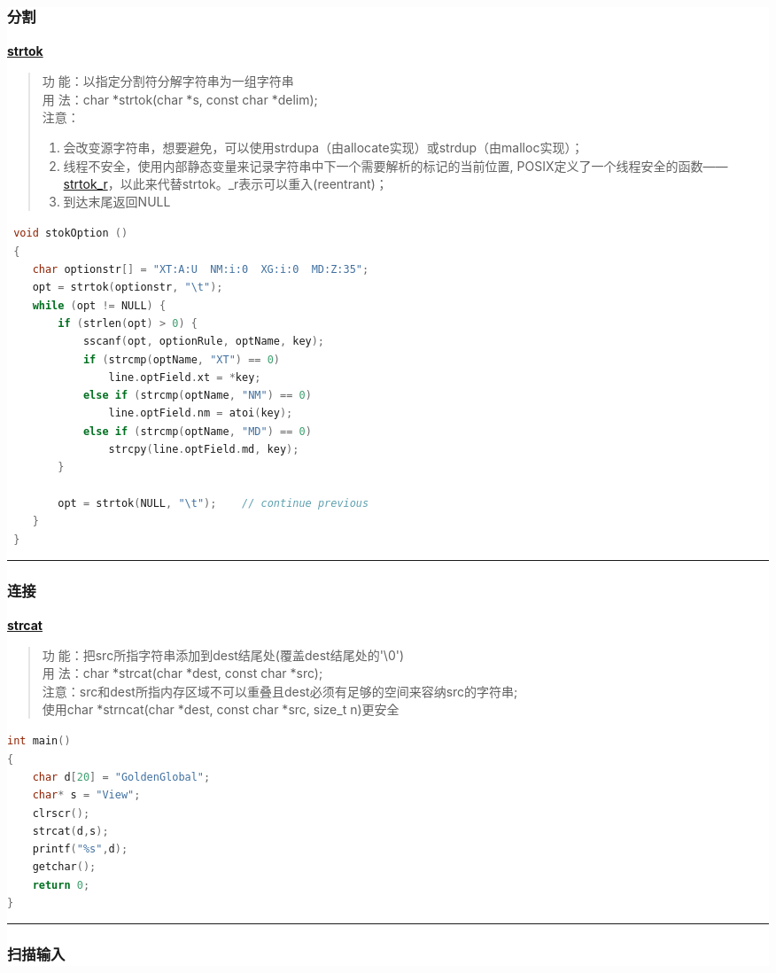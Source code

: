 

### 分割

**[strtok](http://www.cplusplus.com/reference/cstring/strtok/)**
>功 能：以指定分割符分解字符串为一组字符串  
>用 法：char *strtok(char *s, const char *delim);   
>注意：  
>1. 会改变源字符串，想要避免，可以使用strdupa（由allocate实现）或strdup（由malloc实现）；
>2. 线程不安全，使用内部静态变量来记录字符串中下一个需要解析的标记的当前位置, POSIX定义了一个线程安全的函数——[strtok_r](https://linux.die.net/man/3/strtok_r)，以此来代替strtok。_r表示可以重入(reentrant)；
>3. 到达末尾返回NULL   
  
```c
 void stokOption ()  
 {
    char optionstr[] = "XT:A:U  NM:i:0  XG:i:0  MD:Z:35";
    opt = strtok(optionstr, "\t");
    while (opt != NULL) {
        if (strlen(opt) > 0) {
            sscanf(opt, optionRule, optName, key);
            if (strcmp(optName, "XT") == 0)
                line.optField.xt = *key;
            else if (strcmp(optName, "NM") == 0)
                line.optField.nm = atoi(key);
            else if (strcmp(optName, "MD") == 0)
                strcpy(line.optField.md, key);
        }

        opt = strtok(NULL, "\t");    // continue previous
    }
 }
```
* * *

### 连接

**[strcat](http://www.cplusplus.com/reference/cstring/strtok/)**
>功 能：把src所指字符串添加到dest结尾处(覆盖dest结尾处的'\0')   
>用 法：char *strcat(char *dest, const char *src);   
>注意：src和dest所指内存区域不可以重叠且dest必须有足够的空间来容纳src的字符串;  
使用char *strncat(char *dest, const char *src, size_t n)更安全

 
  
```c
int main()
{
    char d[20] = "GoldenGlobal";
    char* s = "View";
    clrscr();
    strcat(d,s);
    printf("%s",d);
    getchar();
    return 0;
}
```
* * *
### 扫描输入
